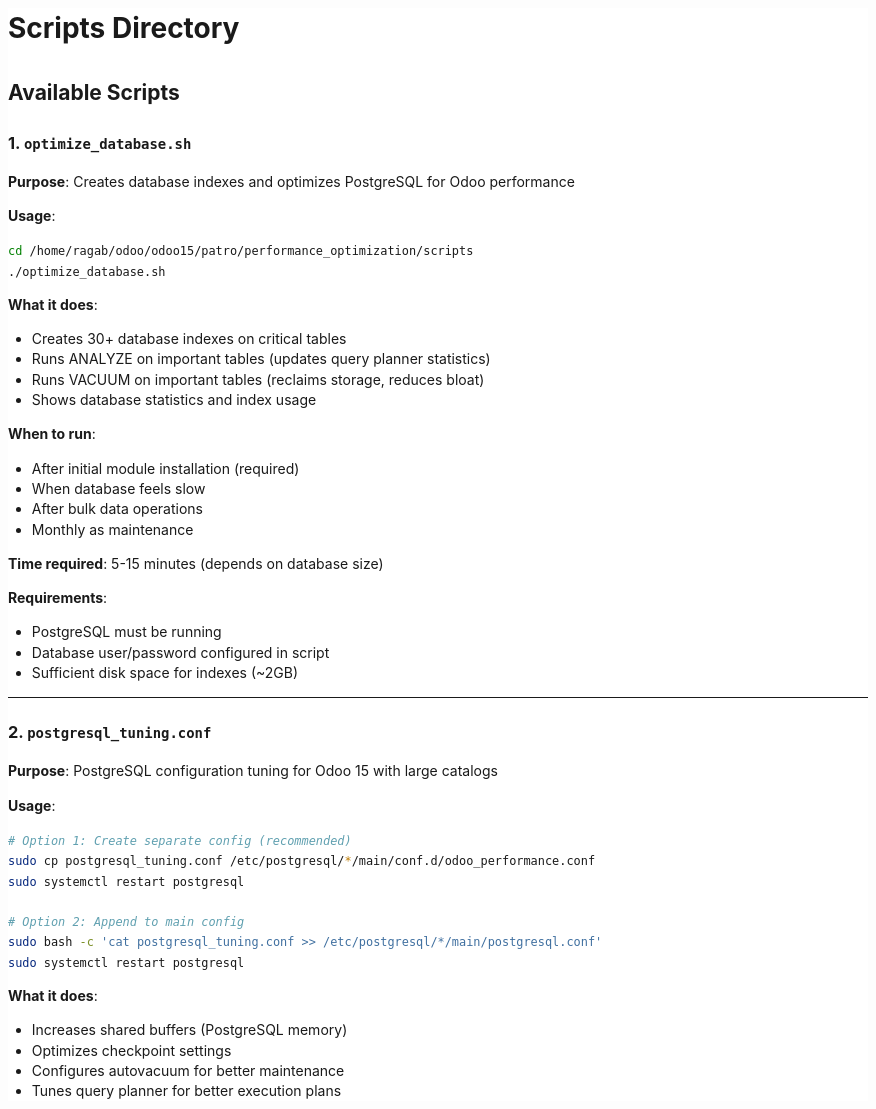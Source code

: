 # Scripts Directory

## Available Scripts

### 1. `optimize_database.sh`

**Purpose**: Creates database indexes and optimizes PostgreSQL for Odoo performance

**Usage**:
```bash
cd /home/ragab/odoo/odoo15/patro/performance_optimization/scripts
./optimize_database.sh
```

**What it does**:
- Creates 30+ database indexes on critical tables
- Runs ANALYZE on important tables (updates query planner statistics)
- Runs VACUUM on important tables (reclaims storage, reduces bloat)
- Shows database statistics and index usage

**When to run**:
- After initial module installation (required)
- When database feels slow
- After bulk data operations
- Monthly as maintenance

**Time required**: 5-15 minutes (depends on database size)

**Requirements**:
- PostgreSQL must be running
- Database user/password configured in script
- Sufficient disk space for indexes (~2GB)

---

### 2. `postgresql_tuning.conf`

**Purpose**: PostgreSQL configuration tuning for Odoo 15 with large catalogs

**Usage**:
```bash
# Option 1: Create separate config (recommended)
sudo cp postgresql_tuning.conf /etc/postgresql/*/main/conf.d/odoo_performance.conf
sudo systemctl restart postgresql

# Option 2: Append to main config
sudo bash -c 'cat postgresql_tuning.conf >> /etc/postgresql/*/main/postgresql.conf'
sudo systemctl restart postgresql
```

**What it does**:
- Increases shared buffers (PostgreSQL memory)
- Optimizes checkpoint settings
- Configures autovacuum for better maintenance
- Tunes query planner for better execution plans
